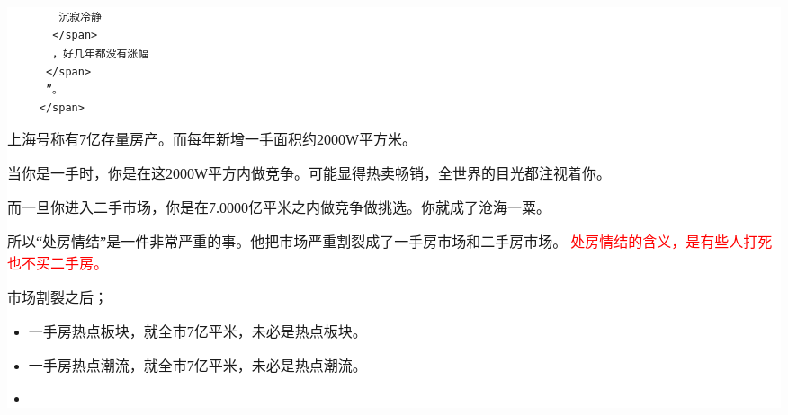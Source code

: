             沉寂冷静
           </span>
           ，好几年都没有涨幅
          </span>
          ”。
         </span>
</p>
<p style="line-height:150%">
<span style="font-size:16px;line-height:150%;font-family:楷体">
</span>
</p>
<p style="line-height:150%">
<span style="font-size:16px;line-height:150%;font-family:楷体">
</span>
</p>
<p style="line-height:150%">
<span style="font-size:16px;line-height:150%;font-family:楷体">
          上海号称有7亿存量房产。而每年新增一手面积约2000W平方米。
         </span>
</p>
<p style="line-height:150%">
<span style="font-size:16px;line-height:150%;font-family:楷体">
          当你是一手时，你是在这2000W平方内做竞争。可能显得热卖畅销，全世界的目光都注视着你。
         </span>
</p>
<p style="line-height:150%">
<span style="font-size:16px;line-height:150%;font-family:楷体">
          而一旦你进入二手市场，你是在7.0000亿平米之内做竞争做挑选。你就成了沧海一粟。
         </span>
</p>
<p style="line-height:150%">
<span style="font-size:16px;line-height:150%;font-family:楷体">
</span>
</p>
<p style="line-height:150%">
<span style="font-size:16px;line-height:150%;font-family:楷体">
          所以“处房情结”是一件非常严重的事。他把市场严重割裂成了一手房市场和二手房市场。
          <span style="color:red">
           处房情结的含义，是有些人打死也不买二手房。
          </span>
</span>
</p>
<p style="line-height:150%">
<span style="font-size:16px;line-height:150%;font-family:楷体">
          市场割裂之后；
         </span>
</p>
<ul class="list-paddingleft-2" style="list-style-type: disc;">
<li>
<p style="line-height:150%">
<span style="font-size:16px;line-height:150%;font-family:楷体">
            一手房热点板块，就全市7亿平米，未必是热点板块。
           </span>
</p>
</li>
<li>
<p style="line-height:150%">
<span style="font-size:16px;line-height:150%;font-family:楷体">
            一手房热点潮流，就全市7亿平米，未必是热点潮流。
           </span>
</p>
</li>
<li>
<p style="line-height:150%">